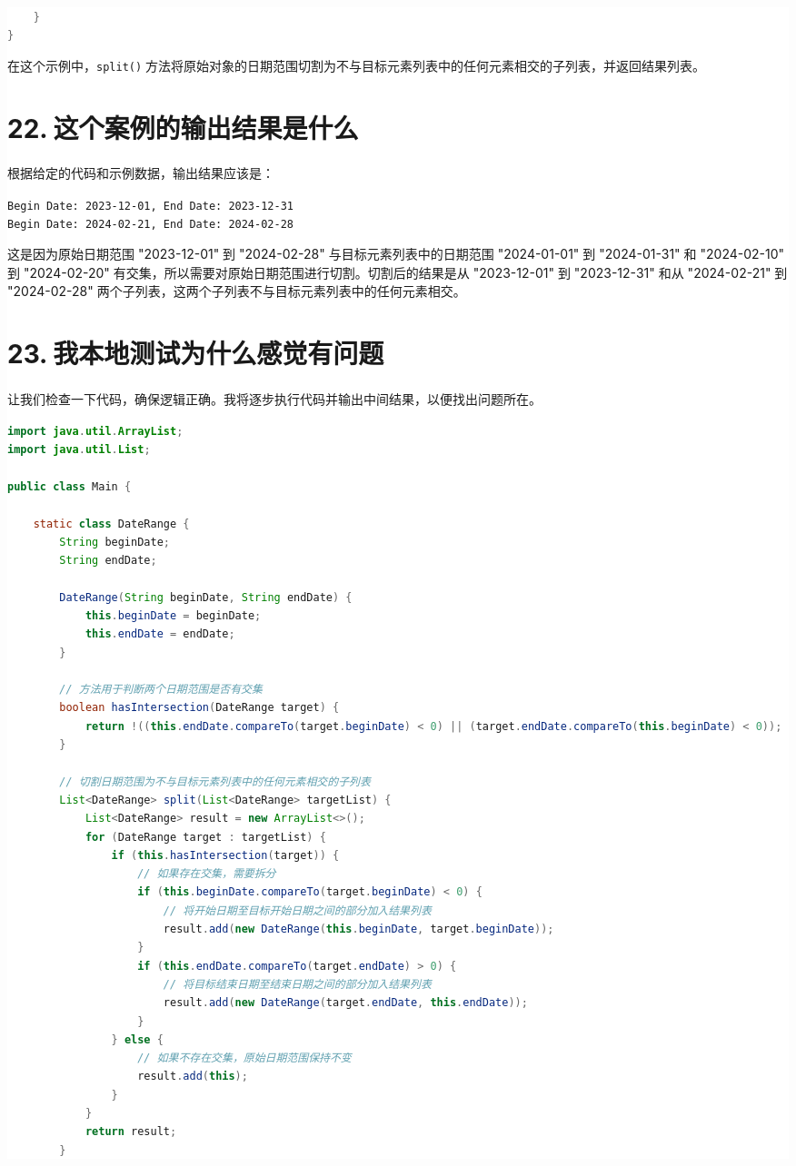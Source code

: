 ```java
    }
}
```

在这个示例中，`split()` 方法将原始对象的日期范围切割为不与目标元素列表中的任何元素相交的子列表，并返回结果列表。   

# 22. 这个案例的输出结果是什么   
根据给定的代码和示例数据，输出结果应该是：

```
Begin Date: 2023-12-01, End Date: 2023-12-31
Begin Date: 2024-02-21, End Date: 2024-02-28
```

这是因为原始日期范围 "2023-12-01" 到 "2024-02-28" 与目标元素列表中的日期范围 "2024-01-01" 到 "2024-01-31" 和 "2024-02-10" 到 "2024-02-20" 有交集，所以需要对原始日期范围进行切割。切割后的结果是从 "2023-12-01" 到 "2023-12-31" 和从 "2024-02-21" 到 "2024-02-28" 两个子列表，这两个子列表不与目标元素列表中的任何元素相交。   

# 23. 我本地测试为什么感觉有问题   
让我们检查一下代码，确保逻辑正确。我将逐步执行代码并输出中间结果，以便找出问题所在。

```java
import java.util.ArrayList;
import java.util.List;

public class Main {

    static class DateRange {
        String beginDate;
        String endDate;

        DateRange(String beginDate, String endDate) {
            this.beginDate = beginDate;
            this.endDate = endDate;
        }

        // 方法用于判断两个日期范围是否有交集
        boolean hasIntersection(DateRange target) {
            return !((this.endDate.compareTo(target.beginDate) < 0) || (target.endDate.compareTo(this.beginDate) < 0));
        }

        // 切割日期范围为不与目标元素列表中的任何元素相交的子列表
        List<DateRange> split(List<DateRange> targetList) {
            List<DateRange> result = new ArrayList<>();
            for (DateRange target : targetList) {
                if (this.hasIntersection(target)) {
                    // 如果存在交集，需要拆分
                    if (this.beginDate.compareTo(target.beginDate) < 0) {
                        // 将开始日期至目标开始日期之间的部分加入结果列表
                        result.add(new DateRange(this.beginDate, target.beginDate));
                    }
                    if (this.endDate.compareTo(target.endDate) > 0) {
                        // 将目标结束日期至结束日期之间的部分加入结果列表
                        result.add(new DateRange(target.endDate, this.endDate));
                    }
                } else {
                    // 如果不存在交集，原始日期范围保持不变
                    result.add(this);
                }
            }
            return result;
        }
```
